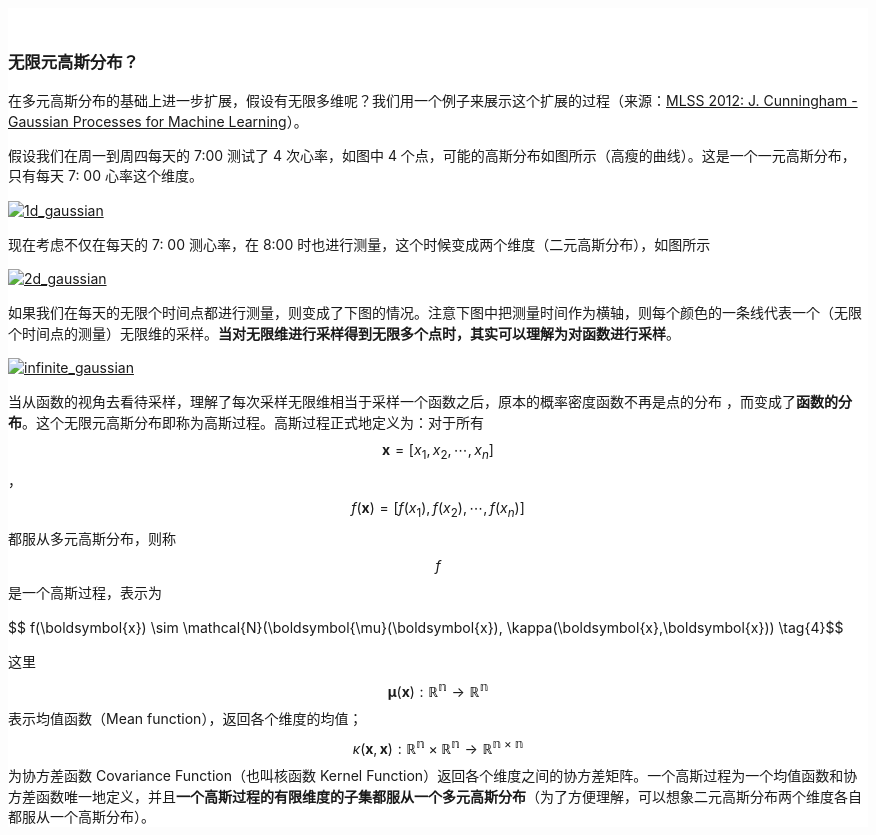 
<br>

### 无限元高斯分布？

在多元高斯分布的基础上进一步扩展，假设有无限多维呢？我们用一个例子来展示这个扩展的过程（来源：[MLSS 2012: J. Cunningham - Gaussian Processes for Machine Learning](http://www.columbia.edu/~jwp2128/Teaching/E6892/papers/mlss2012_cunningham_gaussian_processes.pdf)）。

假设我们在周一到周四每天的 7:00 测试了 4 次心率，如图中 4 个点，可能的高斯分布如图所示（高瘦的曲线）。这是一个一元高斯分布，只有每天 7: 00 心率这个维度。


<div class="figure">
  <a href="http://ww2.sinaimg.cn/large/006tNc79ly1g5fnrcgixfj31020rwjvm.jpg" data-lightbox="1d_gaussian">
    <img src="http://ww2.sinaimg.cn/large/006tNc79ly1g5fnrcgixfj31020rwjvm.jpg" width="50%" alt="1d_gaussian" referrerPolicy="no-referrer"/>
  </a>
</div>


现在考虑不仅在每天的 7: 00 测心率，在 8:00 时也进行测量，这个时候变成两个维度（二元高斯分布），如图所示


<div class="figure">
  <a href="http://ww4.sinaimg.cn/large/006tNc79ly1g5fnrztkqlj30si0lw41m.jpg" data-lightbox="2d_gaussian">
    <img src="http://ww4.sinaimg.cn/large/006tNc79ly1g5fnrztkqlj30si0lw41m.jpg" width="50%" alt="2d_gaussian" referrerPolicy="no-referrer"/>
  </a>
</div>



如果我们在每天的无限个时间点都进行测量，则变成了下图的情况。注意下图中把测量时间作为横轴，则每个颜色的一条线代表一个（无限个时间点的测量）无限维的采样。**当对无限维进行采样得到无限多个点时，其实可以理解为对函数进行采样**。


<div class="figure">
  <a href="http://ww3.sinaimg.cn/large/006tNc79ly1g5fnsa371xj30ss0lcadg.jpg" data-lightbox="infinite_gaussian">
    <img src="http://ww3.sinaimg.cn/large/006tNc79ly1g5fnsa371xj30ss0lcadg.jpg" width="50%" alt="infinite_gaussian" referrerPolicy="no-referrer"/>
  </a>
</div>


当从函数的视角去看待采样，理解了每次采样无限维相当于采样一个函数之后，原本的概率密度函数不再是点的分布 ，而变成了**函数的分布**。这个无限元高斯分布即称为高斯过程。高斯过程正式地定义为：对于所有 $$ \boldsymbol{x} = [x_1, x_2, \cdots, x_n] $$，$$ f(\boldsymbol{x})=[f(x_1), f(x_2), \cdots, f(x_n)] $$ 都服从多元高斯分布，则称 $$ f $$ 是一个高斯过程，表示为

  <div class="formula">
    $$ f(\boldsymbol{x}) \sim \mathcal{N}(\boldsymbol{\mu}(\boldsymbol{x}), \kappa(\boldsymbol{x},\boldsymbol{x})) \tag{4}$$
  </div>


这里 $$\boldsymbol{\mu}(\boldsymbol{x}): \mathbb{R^{n}} \rightarrow \mathbb{R^{n}} $$ 表示均值函数（Mean function），返回各个维度的均值； $$ \kappa(\boldsymbol{x},\boldsymbol{x}) : \mathbb{R^{n}} \times \mathbb{R^{n}} \rightarrow \mathbb{R^{n\times n}} $$ 为协方差函数 Covariance Function（也叫核函数 Kernel Function）返回各个维度之间的协方差矩阵。一个高斯过程为一个均值函数和协方差函数唯一地定义，并且**一个高斯过程的有限维度的子集都服从一个多元高斯分布**（为了方便理解，可以想象二元高斯分布两个维度各自都服从一个高斯分布）。
